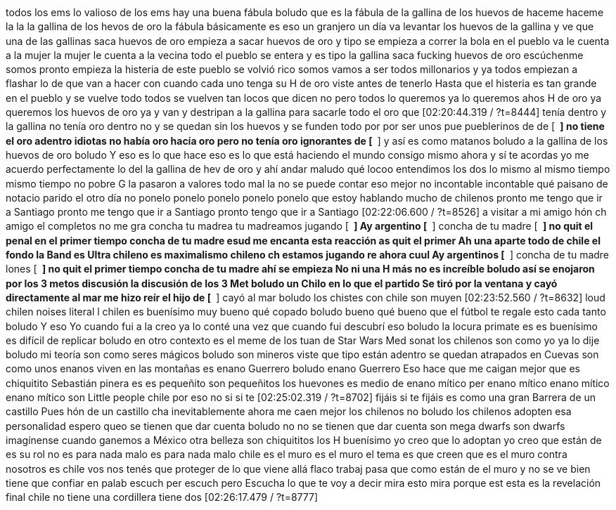 todos los ems lo valioso de los ems hay una buena fábula boludo que es la fábula de la gallina de los huevos de haceme haceme la la la gallina de los hevos de oro la fábula básicamente es eso un granjero un día va levantar los huevos de la gallina y ve que una de las gallinas saca huevos de oro empieza a sacar huevos de oro y tipo se empieza a correr la bola en el pueblo va le cuenta a la mujer la mujer le cuenta a la vecina todo el pueblo se entera y es tipo la gallina saca fucking huevos de oro escúchenme somos pronto empieza la histeria de este pueblo se volvió rico somos vamos a ser todos millonarios y ya todos empiezan a flashar lo de que van a hacer con cuando cada uno tenga su H de oro viste antes de tenerlo Hasta que el histeria es tan grande en el pueblo y se vuelve todo todos se vuelven tan locos que dicen no pero todos lo queremos ya lo queremos ahos H de oro ya queremos los huevos de oro ya y van y destripan a la gallina para sacarle todo el oro que 
[02:20:44.319 / ?t=8444]
tenía dentro y la gallina no tenía oro dentro no y se quedan sin los huevos y se funden todo por por ser unos pue pueblerinos de de [&nbsp;__&nbsp;] no tiene el oro adentro idiotas no había oro hacía oro pero no tenía oro ignorantes de [&nbsp;__&nbsp;] y así es como matanos boludo a la gallina de los huevos de oro boludo Y eso es lo que hace eso es lo que está haciendo el mundo consigo mismo ahora y sí te acordas yo me acuerdo perfectamente lo del la gallina de hev de oro y ahí andar maludo qué locoo entendimos los dos lo mismo al mismo tiempo mismo tiempo no pobre G la pasaron a valores todo mal la no se puede contar eso mejor no incontable incontable qué paisano de notacio parido el otro día no ponelo ponelo ponelo ponelo ponelo que estoy hablando mucho de chilenos pronto me tengo que ir a Santiago pronto me tengo que ir a Santiago pronto tengo que ir a Santiago 
[02:22:06.600 / ?t=8526]
a visitar a mi amigo hón ch amigo el completos no me gra concha tu madrea tu madreamos jugando [&nbsp;__&nbsp;] Ay argentino [&nbsp;__&nbsp;] concha de tu madre [&nbsp;__&nbsp;] no quit el penal en el primer tiempo concha de tu madre esud me encanta esta reacción as quit el primer Ah una aparte todo de chile el fondo la Band es Ultra chileno es maximalismo chileno ch estamos jugando re ahora cuul Ay argentinos [&nbsp;__&nbsp;] concha de tu madre lones [&nbsp;__&nbsp;] no quit el primer tiempo concha de tu madre ahí se empieza No ni una H más no es increíble boludo así se enojaron por los 3 metos discusión la discusión de los 3 Met boludo un Chilo en lo que el partido Se tiró por la ventana y cayó directamente al mar me hizo reír el hijo de [&nbsp;__&nbsp;] cayó al mar boludo los chistes con chile son muyen 
[02:23:52.560 / ?t=8632]
loud chilen noises literal l chilen es buenísimo muy bueno qué copado boludo bueno qué bueno que el fútbol te regale esto cada tanto boludo Y eso Yo cuando fui a la creo ya lo conté una vez que cuando fui descubrí eso boludo la locura primate es es buenísimo es difícil de replicar boludo en otro contexto es el meme de los tuan de Star Wars Med sonat los chilenos son como yo ya lo dije boludo mi teoría son como seres mágicos boludo son mineros viste que tipo están adentro se quedan atrapados en Cuevas son como unos enanos viven en las montañas es enano Guerrero boludo enano Guerrero Eso hace que me caigan mejor que es chiquitito Sebastián pinera es es pequeñito son pequeñitos los huevones es medio de enano mítico per enano mítico enano mítico enano mítico son Little people chile por eso no si si te 
[02:25:02.319 / ?t=8702]
fijáis si te fijáis es como una gran Barrera de un castillo Pues hón de un castillo cha inevitablemente ahora me caen mejor los chilenos no boludo los chilenos adopten esa personalidad espero queo se tienen que dar cuenta boludo no no se tienen que dar cuenta son mega dwarfs son dwarfs imagínense cuando ganemos a México otra belleza son chiquititos los H buenísimo yo creo que lo adoptan yo creo que están de es su rol no es para nada malo es para nada malo chile es el muro es el muro el tema es que creen que es el muro contra nosotros es chile vos nos tenés que proteger de lo que viene allá flaco trabaj pasa que como están de el muro y no se ve bien tiene que confiar en palab escuch per escuch pero Escucha lo que te voy a decir mira esto mira porque est esta es la revelación final chile no tiene una cordillera tiene dos 
[02:26:17.479 / ?t=8777]
